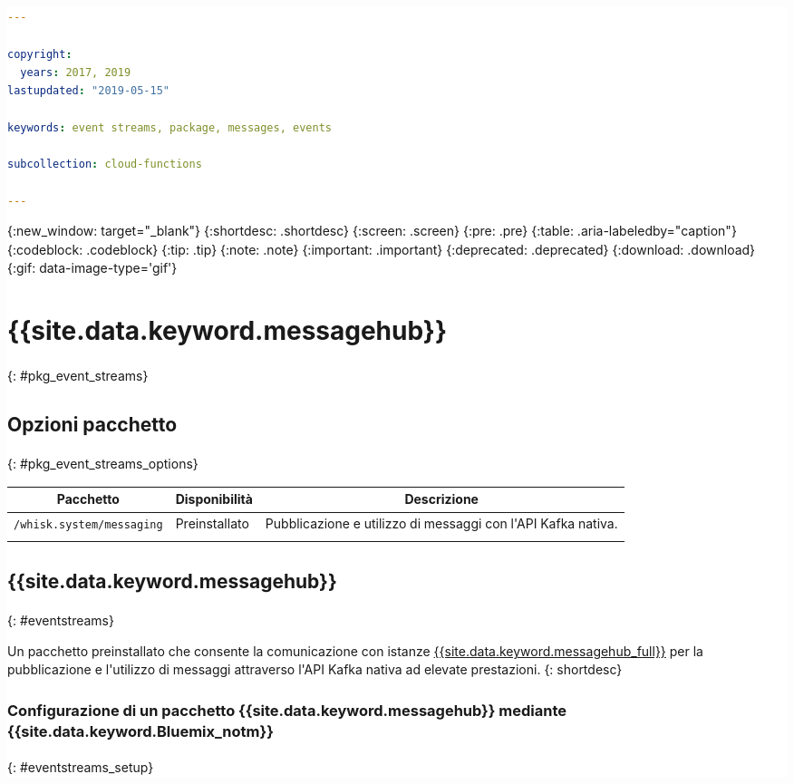 ```yaml
---

copyright:
  years: 2017, 2019
lastupdated: "2019-05-15"

keywords: event streams, package, messages, events

subcollection: cloud-functions

---
```


{:new_window: target="_blank"}
{:shortdesc: .shortdesc}
{:screen: .screen}
{:pre: .pre}
{:table: .aria-labeledby="caption"}
{:codeblock: .codeblock}
{:tip: .tip}
{:note: .note}
{:important: .important}
{:deprecated: .deprecated}
{:download: .download}
{:gif: data-image-type='gif'}

# {{site.data.keyword.messagehub}}
{: #pkg_event_streams}

## Opzioni pacchetto
{: #pkg_event_streams_options}

| Pacchetto | Disponibilità | Descrizione |
| --- | --- | --- |
| `/whisk.system/messaging` | Preinstallato | Pubblicazione e utilizzo di messaggi con l'API Kafka nativa. |
|  |  |  |

## {{site.data.keyword.messagehub}}
{: #eventstreams}

Un pacchetto preinstallato che consente la comunicazione con istanze [{{site.data.keyword.messagehub_full}}](https://developer.ibm.com/messaging/message-hub) per la pubblicazione e l'utilizzo di messaggi attraverso l'API Kafka nativa ad elevate prestazioni.
{: shortdesc}

### Configurazione di un pacchetto {{site.data.keyword.messagehub}} mediante {{site.data.keyword.Bluemix_notm}}
{: #eventstreams_setup}
